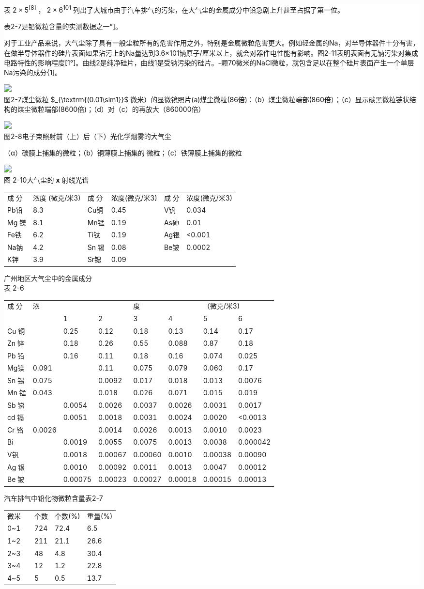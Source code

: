 表 $2\times5^{[8]}$ ， $2\times6^{101}$ 列出了大城市由于汽车排气的污染，在大气尘的金属成分中铅急剧上升甚至占据了第一位。  

表2-7是铅微粒含量的实测数据之一°]。  

对于工业产品来说，大气尘除了具有一般尘粒所有的危害作用之外，特别是金属微粒危害更大。例如轻金属的Na，对半导体器件十分有害，在做半导体器件的硅片表面如果沾污上的Na量达到3.6×101钠原子/厘米以上，就会对器件电性能有影响。图2-11表明表面有无钠污染对集成电路特性的影响程度[1°]。曲线2是纯净硅片，曲线1是受钠污染的硅片。-颗70微米的NaCl微粒，就包含足以在整个硅片表面产生一个单层Na污染的成分{1]。  

![](output_1\images\洁净技术原理/2b987a0198b08680d3378d77d20503ead2e8a8177c59a31d7ebf2ec8b1b39f3e.jpg)  
图2-7煤尘微粒 $_{\textrm{(0.01\sim1}}$ 微米）的显微镜照片(a)煤尘微粒(86倍)：（b）煤尘微粒端部(860倍）；（c）显示碳黑微粒链状结构的煤尘微粒端部(8600倍)；（d）对（c）的再放大（860000倍）  

![](output_1\images\洁净技术原理/c68ed6edf39a698438c40eb116af54a9efc911168c5f518cb41d020a16c0c8d9.jpg)  
图2-8电子束照射前（上）后（下）光化学烟雾的大气尘  

（α）碳膜上捕集的微粒；（b）铜薄膜上捕集的 微粒；（c）铁薄膜上捕集的微粒  

![](output_1\images\洁净技术原理/b6d9f4f483819976fe3b8b1c650e2ad627a1a6a135d6b7c2325ce9c0423947d9.jpg)  
图 2-10大气尘的 $\pmb{x}$ 射线光谱  

<html><body><table><tr><td>成 分</td><td>浓度 (微克/米3)</td><td>成 分</td><td>浓度(微克/米3)</td><td>成 分</td><td>浓度(微克/米3)</td></tr><tr><td>Pb铅</td><td>8.3</td><td>Cu铜</td><td>0.45</td><td>V钒</td><td>0.034</td></tr><tr><td>Mg 镁</td><td>8.1</td><td>Mn锰</td><td>0.19</td><td>As砷</td><td>0.01</td></tr><tr><td>Fe铁</td><td>6.2</td><td>Ti钛</td><td>0.19</td><td>Ag银</td><td><0.001</td></tr><tr><td>Na钠</td><td>4.2</td><td>Sn 锡</td><td>0.08</td><td>Be铍</td><td>0.0002</td></tr><tr><td>K钾</td><td>3.9</td><td>Sr锶</td><td>0.09</td><td></td><td></td></tr></table></body></html>  

广州地区大气尘中的金属成分  
表 2-6  


<html><body><table><tr><td rowspan="2">成 分</td><td rowspan="2">浓</td><td colspan="2"></td><td colspan="2">度</td><td colspan="2">（微克/米3)</td></tr><tr><td>1</td><td>2</td><td>3</td><td>4</td><td>5</td><td>6</td></tr><tr><td>Cu 铜</td><td></td><td>0.25</td><td>0.12</td><td>0.18</td><td>0.13</td><td>0.14</td><td>0.17</td></tr><tr><td>Zn 锌</td><td></td><td>0.18</td><td>0.26</td><td>0.55</td><td>0.088</td><td>0.87</td><td>0.18</td></tr><tr><td>Pb 铅</td><td></td><td>0.16</td><td>0.11</td><td>0.18</td><td>0.16</td><td>0.074</td><td>0.025</td></tr><tr><td>Mg镁</td><td>0.091</td><td></td><td>0.11</td><td>0.075</td><td>0.079</td><td>0.060</td><td>0.17</td></tr><tr><td>Sn 锡</td><td>0.075</td><td></td><td>0.0092</td><td>0.017</td><td>0.018</td><td>0.013</td><td>0.0076</td></tr><tr><td>Mn 锰</td><td>0.043</td><td></td><td>0.018</td><td>0.026</td><td>0.071</td><td>0.015</td><td>0.019</td></tr><tr><td>Sb 锑</td><td></td><td>0.0054</td><td>0.0026</td><td>0.0037</td><td>0.0026</td><td>0.0031</td><td>0.0017</td></tr><tr><td>cd 镉</td><td></td><td>0.0051</td><td>0.0018</td><td>0.0031</td><td>0.0024</td><td>0.0020</td><td><0.0013</td></tr><tr><td>Cr 铬</td><td>0.0026</td><td></td><td>0.0014</td><td>0.0026</td><td>0.0013</td><td>0.0010</td><td>0.0023</td></tr><tr><td>Bi</td><td></td><td>0.0019</td><td>0.0055</td><td>0.0075</td><td>0.0013</td><td>0.0038</td><td>0.000042</td></tr><tr><td>V钒</td><td></td><td>0.0018</td><td>0.00067</td><td>0.00060</td><td>0.0010</td><td>0.00038</td><td>0.00090</td></tr><tr><td>Ag 银</td><td></td><td>0.0010</td><td>0.00092</td><td>0.0011</td><td>0.0013</td><td>0.0047</td><td>0.00012</td></tr><tr><td>Be 铍</td><td></td><td>0.00075</td><td>0.00023</td><td>0.00027</td><td>0.00018</td><td>0.00015</td><td>0.00013</td></tr></table></body></html>  

汽车排气中铅化物微粒含量表2-7   


<html><body><table><tr><td>微米</td><td></td><td>个数</td><td>个数(%)</td><td>重量(%)</td></tr><tr><td>0~1</td><td></td><td>724</td><td>72.4</td><td>6.5</td></tr><tr><td>1~2</td><td></td><td>211</td><td>21.1</td><td>26.6</td></tr><tr><td>2~3</td><td></td><td>48</td><td>4.8</td><td>30.4</td></tr><tr><td>3~4</td><td></td><td>12</td><td>1.2</td><td>22.8</td></tr><tr><td>4~5</td><td></td><td>5</td><td>0.5</td><td>13.7</td></tr></table></body></html>  
